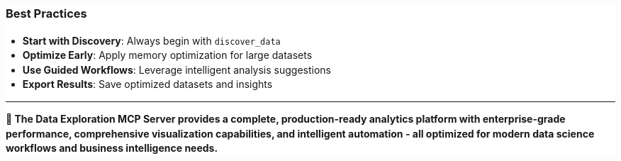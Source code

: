 ### **Best Practices**
- **Start with Discovery**: Always begin with `discover_data`
- **Optimize Early**: Apply memory optimization for large datasets
- **Use Guided Workflows**: Leverage intelligent analysis suggestions
- **Export Results**: Save optimized datasets and insights

---

**🎉 The Data Exploration MCP Server provides a complete, production-ready analytics platform with enterprise-grade performance, comprehensive visualization capabilities, and intelligent automation - all optimized for modern data science workflows and business intelligence needs.**
